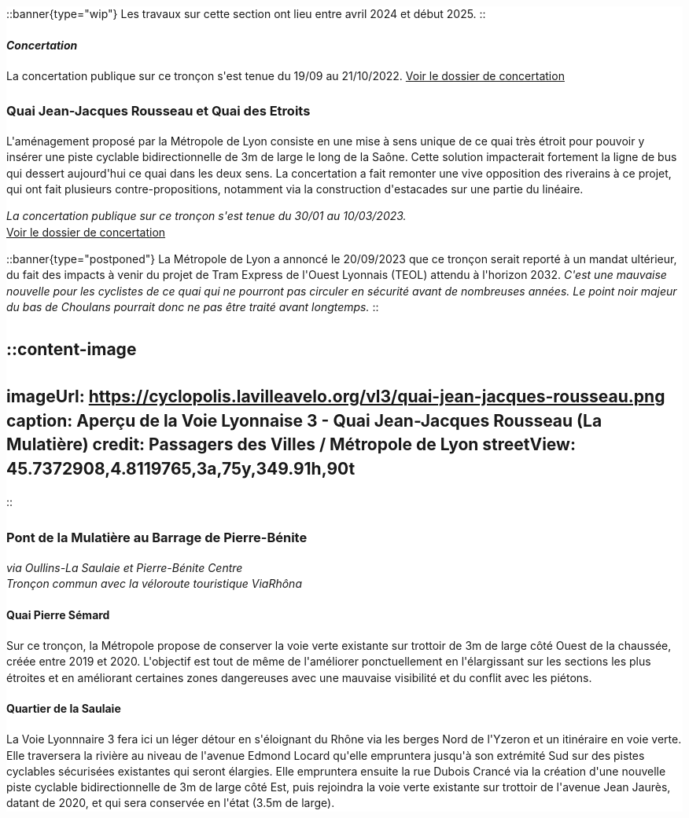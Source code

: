 ::banner{type="wip"}
Les travaux sur cette section ont lieu entre avril 2024 et début 2025.
::

#### *Concertation*
La concertation publique sur ce tronçon s'est tenue du 19/09 au 21/10/2022.
[Voir le dossier de concertation](https://cyclopolis.lavilleavelo.org/vl3/VL3Centre_Ile%20Barbe_Pont%20Kitchener.pdf)

### Quai Jean-Jacques Rousseau et Quai des Etroits

L'aménagement proposé par la Métropole de Lyon consiste en une mise à sens unique de ce quai très étroit pour pouvoir y insérer une piste cyclable bidirectionnelle de 3m de large le long de la Saône. Cette solution impacterait fortement la ligne de bus qui dessert aujourd'hui ce quai dans les deux sens. La concertation a fait remonter une vive opposition des riverains à ce projet, qui ont fait plusieurs contre-propositions, notamment via la construction d'estacades sur une partie du linéaire.

*La concertation publique sur ce tronçon s'est tenue du 30/01 au 10/03/2023.*  
[Voir le dossier de concertation](https://cyclopolis.lavilleavelo.org/vl3/VL3Centre_QuaiJJRousseau.pdf)

::banner{type="postponed"}
La Métropole de Lyon a annoncé le 20/09/2023 que ce tronçon serait reporté à un mandat ultérieur, du fait des impacts à venir du projet de Tram Express de l'Ouest Lyonnais (TEOL) attendu à l'horizon 2032. *C'est une mauvaise nouvelle pour les cyclistes de ce quai qui ne pourront pas circuler en sécurité avant de nombreuses années. Le point noir majeur du bas de Choulans pourrait donc ne pas être traité avant longtemps.*
::

::content-image
---
imageUrl: https://cyclopolis.lavilleavelo.org/vl3/quai-jean-jacques-rousseau.png
caption: Aperçu de la Voie Lyonnaise 3 - Quai Jean-Jacques Rousseau (La Mulatière)
credit: Passagers des Villes / Métropole de Lyon
streetView: 45.7372908,4.8119765,3a,75y,349.91h,90t
---
::

### Pont de la Mulatière au Barrage de Pierre-Bénite

*via Oullins-La Saulaie et Pierre-Bénite Centre*  
*Tronçon commun avec la véloroute touristique ViaRhôna*

#### Quai Pierre Sémard
Sur ce tronçon, la Métropole propose de conserver la voie verte existante sur trottoir de 3m de large côté Ouest de la chaussée, créée entre 2019 et 2020. L'objectif est tout de même de l'améliorer ponctuellement en l'élargissant sur les sections les plus étroites et en améliorant certaines zones dangereuses avec une mauvaise visibilité et du conflit avec les piétons.

#### Quartier de la Saulaie
La Voie Lyonnnaire 3 fera ici un léger détour en s'éloignant du Rhône via les berges Nord de l'Yzeron et un itinéraire en voie verte. Elle traversera la rivière au niveau de l'avenue Edmond Locard qu'elle empruntera jusqu'à son extrémité Sud sur des pistes cyclables sécurisées existantes qui seront élargies. Elle empruntera ensuite la rue Dubois Crancé via la création d'une nouvelle piste cyclable bidirectionnelle de 3m de large côté Est, puis rejoindra la voie verte existante sur trottoir de l'avenue Jean Jaurès, datant de 2020, et qui sera conservée en l'état (3.5m de large).
